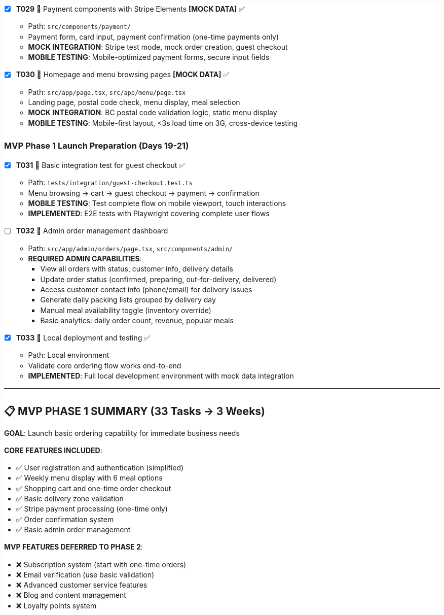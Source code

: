 - [x] **T029** 🔴 Payment components with Stripe Elements **[MOCK DATA]** ✅
  - Path: `src/components/payment/`
  - Payment form, card input, payment confirmation (one-time payments only)
  - **MOCK INTEGRATION**: Stripe test mode, mock order creation, guest checkout
  - **MOBILE TESTING**: Mobile-optimized payment forms, secure input fields

- [x] **T030** 🔴 Homepage and menu browsing pages **[MOCK DATA]** ✅
  - Path: `src/app/page.tsx`, `src/app/menu/page.tsx`
  - Landing page, postal code check, menu display, meal selection
  - **MOCK INTEGRATION**: BC postal code validation logic, static menu display
  - **MOBILE TESTING**: Mobile-first layout, <3s load time on 3G, cross-device testing

### MVP Phase 1 Launch Preparation (Days 19-21)

- [x] **T031** 🔴 Basic integration test for guest checkout ✅
  - Path: `tests/integration/guest-checkout.test.ts`
  - Menu browsing → cart → guest checkout → payment → confirmation
  - **MOBILE TESTING**: Test complete flow on mobile viewport, touch interactions
  - **IMPLEMENTED**: E2E tests with Playwright covering complete user flows

- [ ] **T032** 🔴 Admin order management dashboard
  - Path: `src/app/admin/orders/page.tsx`, `src/components/admin/`
  - **REQUIRED ADMIN CAPABILITIES**:
    - View all orders with status, customer info, delivery details
    - Update order status (confirmed, preparing, out-for-delivery, delivered)
    - Access customer contact info (phone/email) for delivery issues
    - Generate daily packing lists grouped by delivery day
    - Manual meal availability toggle (inventory override)
    - Basic analytics: daily order count, revenue, popular meals

- [x] **T033** 🔴 Local deployment and testing ✅
  - Path: Local environment
  - Validate core ordering flow works end-to-end
  - **IMPLEMENTED**: Full local development environment with mock data integration

---

## 📋 MVP PHASE 1 SUMMARY (33 Tasks → 3 Weeks)

**GOAL**: Launch basic ordering capability for immediate business needs

**CORE FEATURES INCLUDED**:

- ✅ User registration and authentication (simplified)
- ✅ Weekly menu display with 6 meal options
- ✅ Shopping cart and one-time order checkout
- ✅ Basic delivery zone validation
- ✅ Stripe payment processing (one-time only)
- ✅ Order confirmation system
- ✅ Basic admin order management

**MVP FEATURES DEFERRED TO PHASE 2**:

- ❌ Subscription system (start with one-time orders)
- ❌ Email verification (use basic validation)
- ❌ Advanced customer service features
- ❌ Blog and content management
- ❌ Loyalty points system
